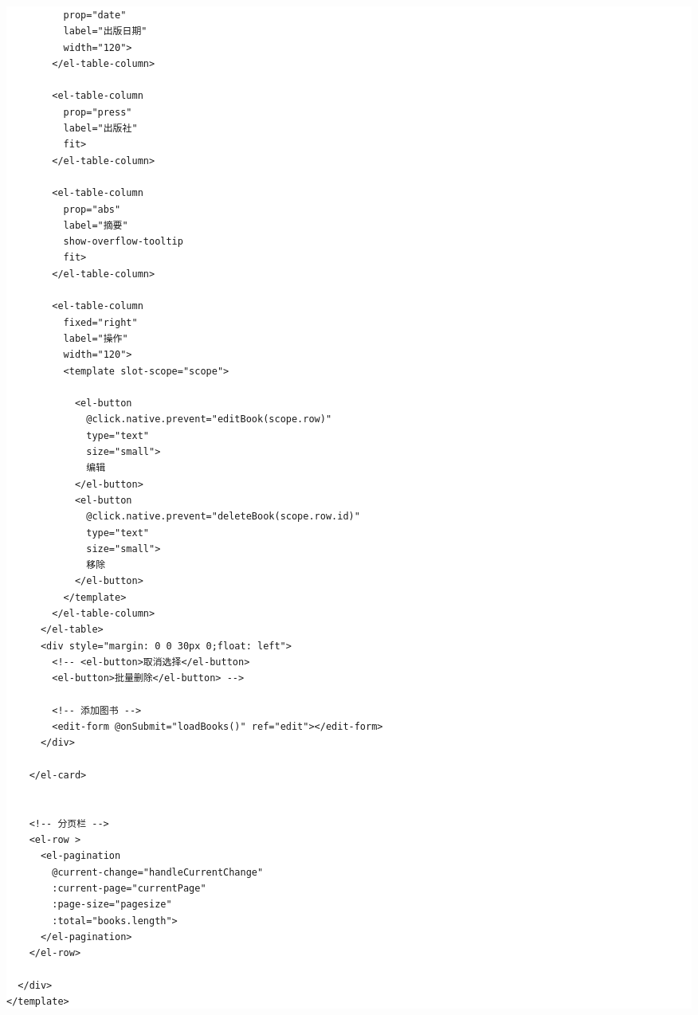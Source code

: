 ```vue
          prop="date"
          label="出版日期"
          width="120">
        </el-table-column>

        <el-table-column
          prop="press"
          label="出版社"
          fit>
        </el-table-column>

        <el-table-column
          prop="abs"
          label="摘要"
          show-overflow-tooltip
          fit>
        </el-table-column>

        <el-table-column
          fixed="right"
          label="操作"
          width="120">
          <template slot-scope="scope">
            
            <el-button
              @click.native.prevent="editBook(scope.row)"
              type="text"
              size="small">
              编辑
            </el-button>
            <el-button
              @click.native.prevent="deleteBook(scope.row.id)"
              type="text"
              size="small">
              移除
            </el-button>
          </template>
        </el-table-column>
      </el-table>
      <div style="margin: 0 0 30px 0;float: left">
        <!-- <el-button>取消选择</el-button>
        <el-button>批量删除</el-button> -->

        <!-- 添加图书 -->
        <edit-form @onSubmit="loadBooks()" ref="edit"></edit-form>
      </div>
      
    </el-card>
    

    <!-- 分页栏 -->
    <el-row >
      <el-pagination
        @current-change="handleCurrentChange"
        :current-page="currentPage"
        :page-size="pagesize"
        :total="books.length">
      </el-pagination>
    </el-row>

  </div>
</template>

```